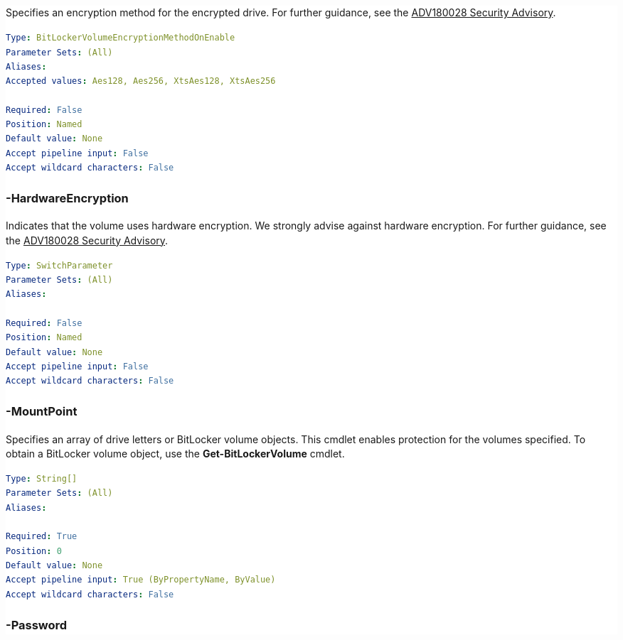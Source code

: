 Specifies an encryption method for the encrypted drive. For further guidance, see the
[ADV180028 Security Advisory](https://msrc.microsoft.com/update-guide/vulnerability/ADV180028).

```yaml
Type: BitLockerVolumeEncryptionMethodOnEnable
Parameter Sets: (All)
Aliases: 
Accepted values: Aes128, Aes256, XtsAes128, XtsAes256

Required: False
Position: Named
Default value: None
Accept pipeline input: False
Accept wildcard characters: False
```

### -HardwareEncryption

Indicates that the volume uses hardware encryption. We strongly advise against hardware encryption.
For further guidance, see the
[ADV180028 Security Advisory](https://msrc.microsoft.com/update-guide/vulnerability/ADV180028).

```yaml
Type: SwitchParameter
Parameter Sets: (All)
Aliases: 

Required: False
Position: Named
Default value: None
Accept pipeline input: False
Accept wildcard characters: False
```

### -MountPoint

Specifies an array of drive letters or BitLocker volume objects.
This cmdlet enables protection for the volumes specified.
To obtain a BitLocker volume object, use the **Get-BitLockerVolume** cmdlet.

```yaml
Type: String[]
Parameter Sets: (All)
Aliases: 

Required: True
Position: 0
Default value: None
Accept pipeline input: True (ByPropertyName, ByValue)
Accept wildcard characters: False
```

### -Password
